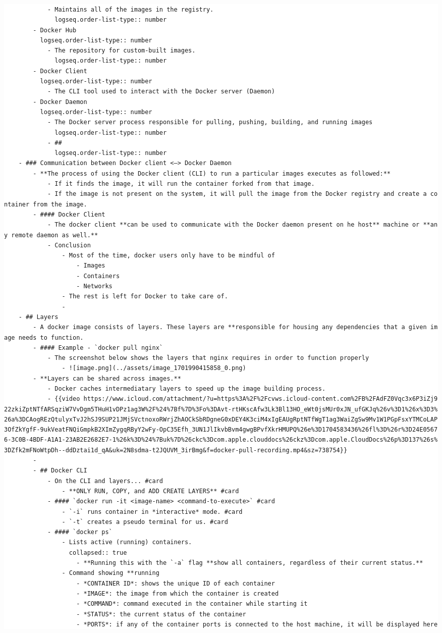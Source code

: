 				- Maintains all of the images in the registry.
				  logseq.order-list-type:: number
			- Docker Hub
			  logseq.order-list-type:: number
				- The repository for custom-built images.
				  logseq.order-list-type:: number
			- Docker Client
			  logseq.order-list-type:: number
				- The CLI tool used to interact with the Docker server (Daemon)
			- Docker Daemon
			  logseq.order-list-type:: number
				- The Docker server process responsible for pulling, pushing, building, and running images
				  logseq.order-list-type:: number
				- ##
				  logseq.order-list-type:: number
		- ### Communication between Docker client <—> Docker Daemon
			- **The process of using the Docker client (CLI) to run a particular images executes as followed:**
				- If it finds the image, it will run the container forked from that image.
				- If the image is not present on the system, it will pull the image from the Docker registry and create a container from the image.
			- #### Docker Client
				- The docker client **can be used to communicate with the Docker daemon present on he host** machine or **any remote daemon as well.**
				- Conclusion
					- Most of the time, docker users only have to be mindful of
						- Images
						- Containers
						- Networks
					- The rest is left for Docker to take care of.
					-
		- ## Layers
			- A docker image consists of layers. These layers are **responsible for housing any dependencies that a given image needs to function.
			- #### Example - `docker pull nginx`
				- The screenshot below shows the layers that nginx requires in order to function properly
					- ![image.png](../assets/image_1701990415858_0.png)
			- **Layers can be shared across images.**
				- Docker caches intermediatary layers to speed up the image building process.
				- {{video https://www.icloud.com/attachment/?u=https%3A%2F%2Fcvws.icloud-content.com%2FB%2FAdFZ0Vqc3x6P3iZj922zkiZptNTfARSqziW7VvDgm5THuH1vDPz1ag3W%2F%24%7Bf%7D%3Fo%3DAvt-rtHKscAfw3Lk3Bl13HO_eWt0jsMUr0xJN_ufGKJq%26v%3D1%26x%3D3%26a%3DCAogREzQtulyxTvJ2hSJ9SUP21JMjSVctnoxoRWrjZhAOCkSbRDgneG0xDEY4K3ciM4xIgEAUgRptNTfWgT1ag3WaiZgSw9Mv1W1PGpFsxYTMCoLAP3OfZkYgfF-9ukVeatFNQiGmpkB2XImZygqRByY2wFy-OpC35Efh_3UN1JlIkvbBvm4gwgBPvfXkrHMUPQ%26e%3D1704583436%26fl%3D%26r%3D24E05676-3C0B-4BDF-A1A1-23AB2E2682E7-1%26k%3D%24%7Buk%7D%26ckc%3Dcom.apple.clouddocs%26ckz%3Dcom.apple.CloudDocs%26p%3D137%26s%3DZfk2mFNoWtpDh--ddDztai1d_qA&uk=2N8sdma-t2JQUVM_3irBmg&f=docker-pull-recording.mp4&sz=738754}}
			-
			- ## Docker CLI
				- On the CLI and layers... #card
					- **ONLY RUN, COPY, and ADD CREATE LAYERS** #card
				- #### `docker run -it <image-name> <command-to-execute>` #card
					- `-i` runs container in *interactive* mode. #card
					- `-t` creates a pseudo terminal for us. #card
				- #### `docker ps`
					- Lists active (running) containers.
					  collapsed:: true
						- **Running this with the `-a` flag **show all containers, regardless of their current status.**
					- Command showing **running
						- *CONTAINER ID*: shows the unique ID of each container
						- *IMAGE*: the image from which the container is created
						- *COMMAND*: command executed in the container while starting it
						- *STATUS*: the current status of the container
						- *PORTS*: if any of the container ports is connected to the host machine, it will be displayed here